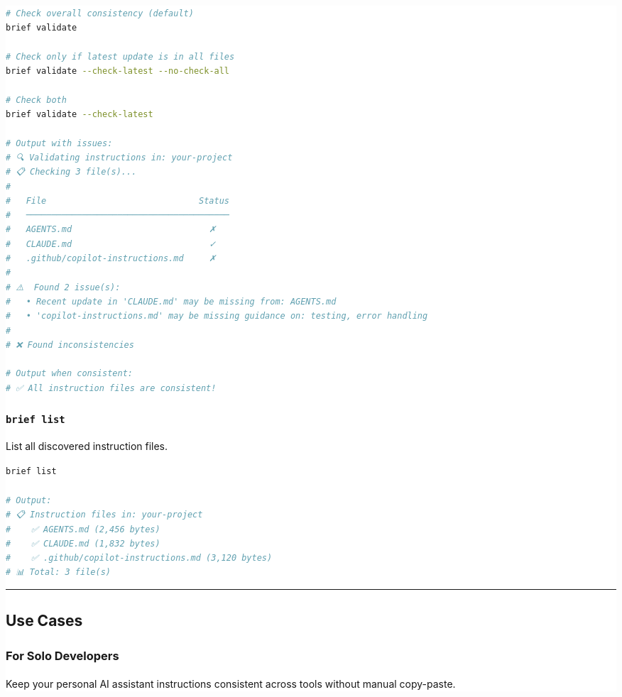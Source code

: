 ```bash
# Check overall consistency (default)
brief validate

# Check only if latest update is in all files
brief validate --check-latest --no-check-all

# Check both
brief validate --check-latest

# Output with issues:
# 🔍 Validating instructions in: your-project
# 📋 Checking 3 file(s)...
# 
#   File                              Status
#   ────────────────────────────────────────
#   AGENTS.md                           ✗
#   CLAUDE.md                           ✓
#   .github/copilot-instructions.md     ✗
#
# ⚠️  Found 2 issue(s):
#   • Recent update in 'CLAUDE.md' may be missing from: AGENTS.md
#   • 'copilot-instructions.md' may be missing guidance on: testing, error handling
#
# ❌ Found inconsistencies

# Output when consistent:
# ✅ All instruction files are consistent!
```

### `brief list`

List all discovered instruction files.

```bash
brief list

# Output:
# 📋 Instruction files in: your-project
#    ✅ AGENTS.md (2,456 bytes)
#    ✅ CLAUDE.md (1,832 bytes)
#    ✅ .github/copilot-instructions.md (3,120 bytes)
# 📊 Total: 3 file(s)
```

---

## Use Cases

### For Solo Developers

Keep your personal AI assistant instructions consistent across tools without manual copy-paste.
